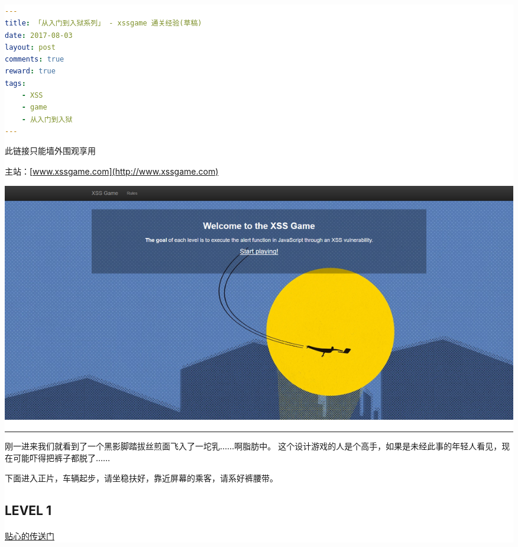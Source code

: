 ```yaml
---
title: 「从入门到入狱系列」 - xssgame 通关经验(草稿) 
date: 2017-08-03
layout: post
comments: true
reward: true
tags:
    - XSS
    - game
    - 从入门到入狱
---
```


此链接只能墙外围观享用

主站：[www.xssgame.com](http://www.xssgame.com) 

![StartPlay](/Image/Start_Playing.png)  


***
刚一进来我们就看到了一个黑影脚踏拔丝煎面飞入了一坨乳……啊脂肪中。
这个设计游戏的人是个高手，如果是未经此事的年轻人看见，现在可能吓得把裤子都脱了……

下面进入正片，车辆起步，请坐稳扶好，靠近屏幕的乘客，请系好裤腰带。
## LEVEL 1
[贴心的传送门](http://www.xssgame.com/m4KKGHi2rVUN)
